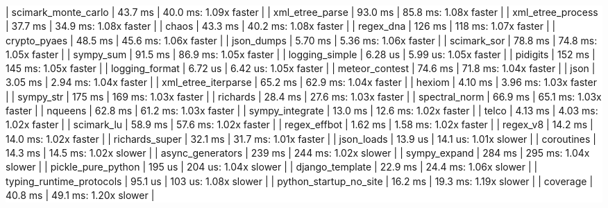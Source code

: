 | scimark_monte_carlo        | 43.7 ms                                                     | 40.0 ms: 1.09x faster                                                      |
| xml_etree_parse            | 93.0 ms                                                     | 85.8 ms: 1.08x faster                                                      |
| xml_etree_process          | 37.7 ms                                                     | 34.9 ms: 1.08x faster                                                      |
| chaos                      | 43.3 ms                                                     | 40.2 ms: 1.08x faster                                                      |
| regex_dna                  | 126 ms                                                      | 118 ms: 1.07x faster                                                       |
| crypto_pyaes               | 48.5 ms                                                     | 45.6 ms: 1.06x faster                                                      |
| json_dumps                 | 5.70 ms                                                     | 5.36 ms: 1.06x faster                                                      |
| scimark_sor                | 78.8 ms                                                     | 74.8 ms: 1.05x faster                                                      |
| sympy_sum                  | 91.5 ms                                                     | 86.9 ms: 1.05x faster                                                      |
| logging_simple             | 6.28 us                                                     | 5.99 us: 1.05x faster                                                      |
| pidigits                   | 152 ms                                                      | 145 ms: 1.05x faster                                                       |
| logging_format             | 6.72 us                                                     | 6.42 us: 1.05x faster                                                      |
| meteor_contest             | 74.6 ms                                                     | 71.8 ms: 1.04x faster                                                      |
| json                       | 3.05 ms                                                     | 2.94 ms: 1.04x faster                                                      |
| xml_etree_iterparse        | 65.2 ms                                                     | 62.9 ms: 1.04x faster                                                      |
| hexiom                     | 4.10 ms                                                     | 3.96 ms: 1.03x faster                                                      |
| sympy_str                  | 175 ms                                                      | 169 ms: 1.03x faster                                                       |
| richards                   | 28.4 ms                                                     | 27.6 ms: 1.03x faster                                                      |
| spectral_norm              | 66.9 ms                                                     | 65.1 ms: 1.03x faster                                                      |
| nqueens                    | 62.8 ms                                                     | 61.2 ms: 1.03x faster                                                      |
| sympy_integrate            | 13.0 ms                                                     | 12.6 ms: 1.02x faster                                                      |
| telco                      | 4.13 ms                                                     | 4.03 ms: 1.02x faster                                                      |
| scimark_lu                 | 58.9 ms                                                     | 57.6 ms: 1.02x faster                                                      |
| regex_effbot               | 1.62 ms                                                     | 1.58 ms: 1.02x faster                                                      |
| regex_v8                   | 14.2 ms                                                     | 14.0 ms: 1.02x faster                                                      |
| richards_super             | 32.1 ms                                                     | 31.7 ms: 1.01x faster                                                      |
| json_loads                 | 13.9 us                                                     | 14.1 us: 1.01x slower                                                      |
| coroutines                 | 14.3 ms                                                     | 14.5 ms: 1.02x slower                                                      |
| async_generators           | 239 ms                                                      | 244 ms: 1.02x slower                                                       |
| sympy_expand               | 284 ms                                                      | 295 ms: 1.04x slower                                                       |
| pickle_pure_python         | 195 us                                                      | 204 us: 1.04x slower                                                       |
| django_template            | 22.9 ms                                                     | 24.4 ms: 1.06x slower                                                      |
| typing_runtime_protocols   | 95.1 us                                                     | 103 us: 1.08x slower                                                       |
| python_startup_no_site     | 16.2 ms                                                     | 19.3 ms: 1.19x slower                                                      |
| coverage                   | 40.8 ms                                                     | 49.1 ms: 1.20x slower                                                      |